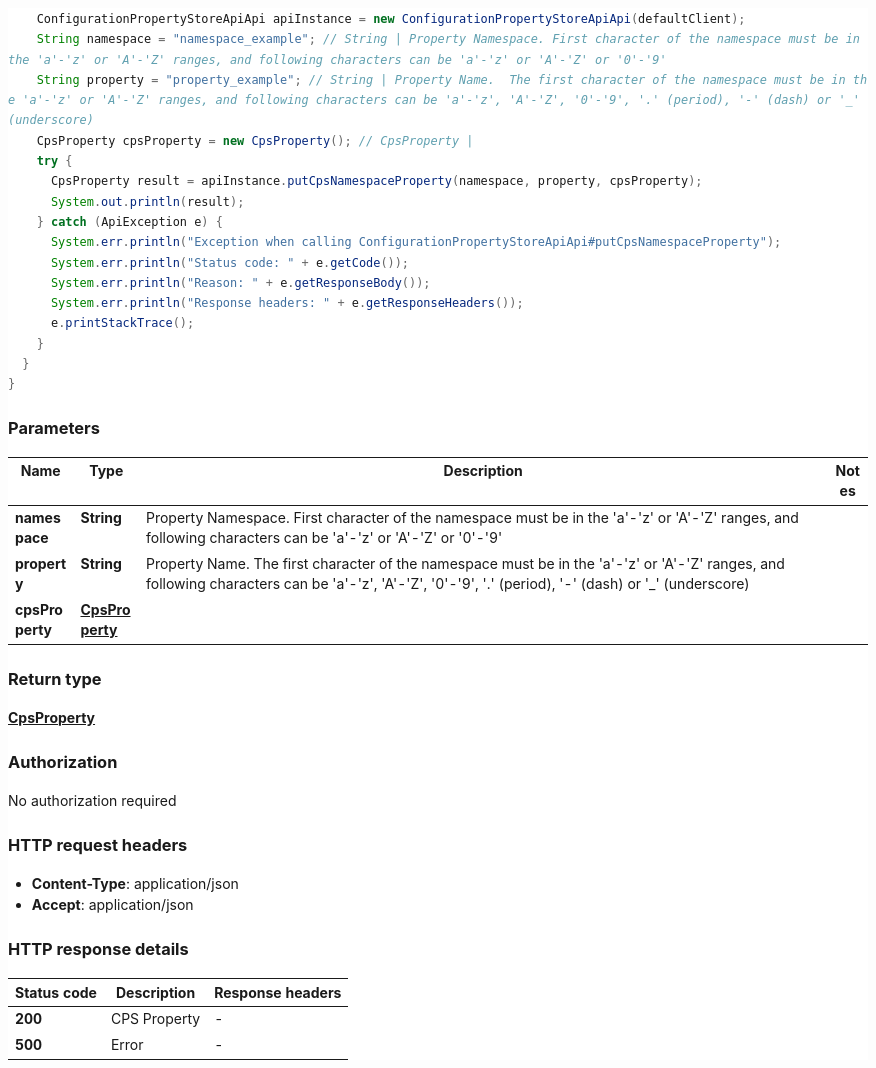 ```java
    ConfigurationPropertyStoreApiApi apiInstance = new ConfigurationPropertyStoreApiApi(defaultClient);
    String namespace = "namespace_example"; // String | Property Namespace. First character of the namespace must be in the 'a'-'z' or 'A'-'Z' ranges, and following characters can be 'a'-'z' or 'A'-'Z' or '0'-'9' 
    String property = "property_example"; // String | Property Name.  The first character of the namespace must be in the 'a'-'z' or 'A'-'Z' ranges, and following characters can be 'a'-'z', 'A'-'Z', '0'-'9', '.' (period), '-' (dash) or '_' (underscore) 
    CpsProperty cpsProperty = new CpsProperty(); // CpsProperty | 
    try {
      CpsProperty result = apiInstance.putCpsNamespaceProperty(namespace, property, cpsProperty);
      System.out.println(result);
    } catch (ApiException e) {
      System.err.println("Exception when calling ConfigurationPropertyStoreApiApi#putCpsNamespaceProperty");
      System.err.println("Status code: " + e.getCode());
      System.err.println("Reason: " + e.getResponseBody());
      System.err.println("Response headers: " + e.getResponseHeaders());
      e.printStackTrace();
    }
  }
}
```

### Parameters

| Name | Type | Description  | Notes |
|------------- | ------------- | ------------- | -------------|
| **namespace** | **String**| Property Namespace. First character of the namespace must be in the &#39;a&#39;-&#39;z&#39; or &#39;A&#39;-&#39;Z&#39; ranges, and following characters can be &#39;a&#39;-&#39;z&#39; or &#39;A&#39;-&#39;Z&#39; or &#39;0&#39;-&#39;9&#39;  | |
| **property** | **String**| Property Name.  The first character of the namespace must be in the &#39;a&#39;-&#39;z&#39; or &#39;A&#39;-&#39;Z&#39; ranges, and following characters can be &#39;a&#39;-&#39;z&#39;, &#39;A&#39;-&#39;Z&#39;, &#39;0&#39;-&#39;9&#39;, &#39;.&#39; (period), &#39;-&#39; (dash) or &#39;_&#39; (underscore)  | |
| **cpsProperty** | [**CpsProperty**](CpsProperty.md)|  | |

### Return type

[**CpsProperty**](CpsProperty.md)

### Authorization

No authorization required

### HTTP request headers

 - **Content-Type**: application/json
 - **Accept**: application/json

### HTTP response details
| Status code | Description | Response headers |
|-------------|-------------|------------------|
| **200** | CPS Property |  -  |
| **500** | Error |  -  |

